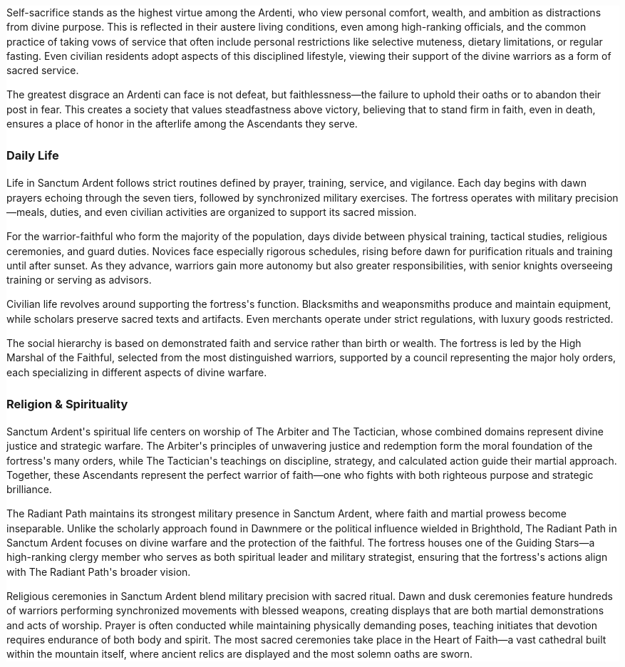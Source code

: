 Self-sacrifice stands as the highest virtue among the Ardenti, who view personal comfort, wealth, and ambition as distractions from divine purpose. This is reflected in their austere living conditions, even among high-ranking officials, and the common practice of taking vows of service that often include personal restrictions like selective muteness, dietary limitations, or regular fasting. Even civilian residents adopt aspects of this disciplined lifestyle, viewing their support of the divine warriors as a form of sacred service.

The greatest disgrace an Ardenti can face is not defeat, but faithlessness—the failure to uphold their oaths or to abandon their post in fear. This creates a society that values steadfastness above victory, believing that to stand firm in faith, even in death, ensures a place of honor in the afterlife among the Ascendants they serve.

### **Daily Life**

Life in Sanctum Ardent follows strict routines defined by prayer, training, service, and vigilance. Each day begins with dawn prayers echoing through the seven tiers, followed by synchronized military exercises. The fortress operates with military precision—meals, duties, and even civilian activities are organized to support its sacred mission.

For the warrior-faithful who form the majority of the population, days divide between physical training, tactical studies, religious ceremonies, and guard duties. Novices face especially rigorous schedules, rising before dawn for purification rituals and training until after sunset. As they advance, warriors gain more autonomy but also greater responsibilities, with senior knights overseeing training or serving as advisors.

Civilian life revolves around supporting the fortress's function. Blacksmiths and weaponsmiths produce and maintain equipment, while scholars preserve sacred texts and artifacts. Even merchants operate under strict regulations, with luxury goods restricted.

The social hierarchy is based on demonstrated faith and service rather than birth or wealth. The fortress is led by the High Marshal of the Faithful, selected from the most distinguished warriors, supported by a council representing the major holy orders, each specializing in different aspects of divine warfare.

### **Religion & Spirituality**

Sanctum Ardent's spiritual life centers on worship of The Arbiter and The Tactician, whose combined domains represent divine justice and strategic warfare. The Arbiter's principles of unwavering justice and redemption form the moral foundation of the fortress's many orders, while The Tactician's teachings on discipline, strategy, and calculated action guide their martial approach. Together, these Ascendants represent the perfect warrior of faith—one who fights with both righteous purpose and strategic brilliance.

The Radiant Path maintains its strongest military presence in Sanctum Ardent, where faith and martial prowess become inseparable. Unlike the scholarly approach found in Dawnmere or the political influence wielded in Brighthold, The Radiant Path in Sanctum Ardent focuses on divine warfare and the protection of the faithful. The fortress houses one of the Guiding Stars—a high-ranking clergy member who serves as both spiritual leader and military strategist, ensuring that the fortress's actions align with The Radiant Path's broader vision.

Religious ceremonies in Sanctum Ardent blend military precision with sacred ritual. Dawn and dusk ceremonies feature hundreds of warriors performing synchronized movements with blessed weapons, creating displays that are both martial demonstrations and acts of worship. Prayer is often conducted while maintaining physically demanding poses, teaching initiates that devotion requires endurance of both body and spirit. The most sacred ceremonies take place in the Heart of Faith—a vast cathedral built within the mountain itself, where ancient relics are displayed and the most solemn oaths are sworn.
